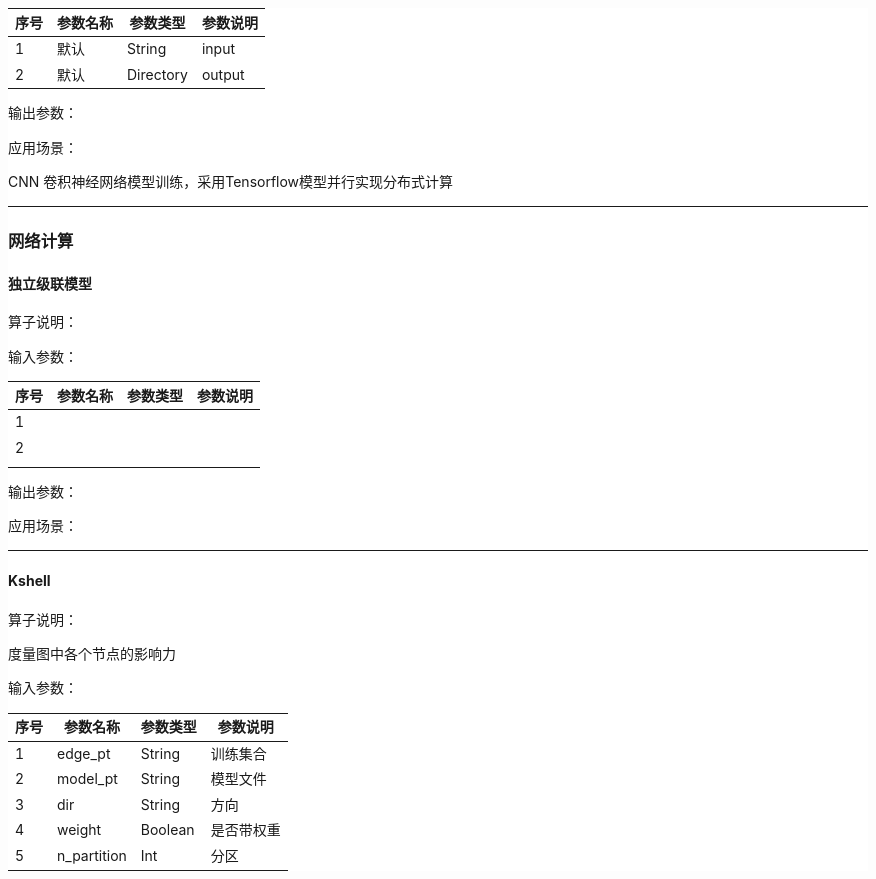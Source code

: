| **序号** | 参数名称 | 参数类型  | 参数说明 |
| -------- | -------- | --------- | -------- |
| 1        | 默认     | String    | input    |
| 2        | 默认     | Directory | output   |

输出参数：

应用场景：

CNN 卷积神经网络模型训练，采用Tensorflow模型并行实现分布式计算

****

### 网络计算

#### 独立级联模型

算子说明：



输入参数：

| **序号** | 参数名称 | 参数类型 | 参数说明 |
| -------- | -------- | -------- | -------- |
| 1        |          |          |          |
| 2        |          |          |          |
|          |          |          |          |

输出参数：

应用场景：

****

#### Kshell

算子说明：

度量图中各个节点的影响力

输入参数：

| **序号** | 参数名称    | 参数类型 | 参数说明   |
| -------- | ----------- | -------- | ---------- |
| 1        | edge_pt     | String   | 训练集合   |
| 2        | model_pt    | String   | 模型文件   |
| 3        | dir         | String   | 方向       |
| 4        | weight      | Boolean  | 是否带权重 |
| 5        | n_partition | Int      | 分区       |
